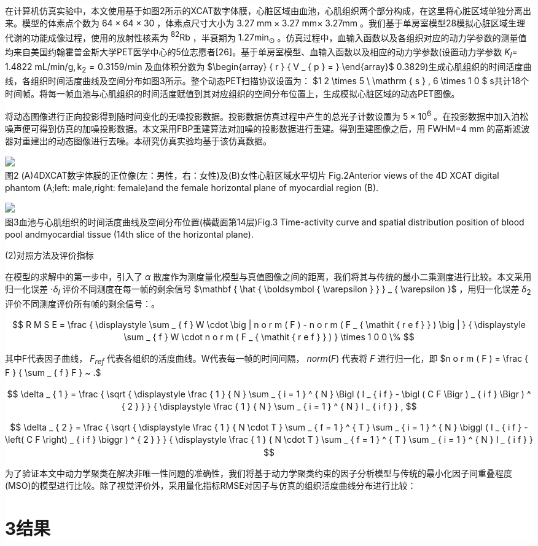 在计算机仿真实验中，本文使用基于如图2所示的XCAT数字体膜，心脏区域由血池，心肌组织两个部分构成，在这里将心脏区域单独分离出来。模型的体素点个数为 $6 4 \times 6 4 \times 3 0$ ，体素点尺寸大小为 $3 . 2 7 ~ \mathrm { m m } { \times } 3 . 2 7 ~ \mathrm { m m } { \times }$ $3 . 2 7 \mathrm { m m }$ 。我们基于单房室模型28模拟心脏区域生理代谢的功能成像过程，使用的放射性核素为 $^ { 8 2 } \mathrm { R b }$ ，半衰期为 $1 . 2 7 \mathrm { m i n } _ { \odot }$ 。仿真过程中，血输入函数以及各组织对应的动力学参数的测量值均来自美国约翰霍普金斯大学PET医学中心的5位志愿者[26]。基于单房室模型、血输入函数以及相应的动力学参数(设置动力学参数 $K _ { l } =$ $1 . 4 8 2 2 ~ \mathrm { m L / m i n / g } , \mathrm { k } _ { 2 } { = } 0 . 3 1 5 9 / \mathrm { m i n }$ 及血体积分数为 $\begin{array} { r } { V _ { p } = } \end{array}$ 0.3829)生成心肌组织的时间活度曲线，各组织时间活度曲线及空间分布如图3所示。整个动态PET扫描协议设置为： $1 2 \times 5 \ \mathrm { s } , 6 \times 1 0 \$ s共计18个时间帧。将每一帧血池与心肌组织的时间活度赋值到其对应组织的空间分布位置上，生成模拟心脏区域的动态PET图像。

将动态图像进行正向投影得到随时间变化的无噪投影数据。投影数据仿真过程中产生的总光子计数设置为 $5 \times 1 0 ^ { 6 }$ 。在投影数据中加入泊松噪声便可得到仿真的加噪投影数据。本文采用FBP重建算法对加噪的投影数据进行重建。得到重建图像之后，用 $\mathrm { F W H M = } 4 ~ \mathrm { m m }$ 的高斯滤波器对重建出的动态图像进行去噪。本研究仿真实验均基于该仿真数据。

![](images/dcdcb92a6c79451c264d19e82c5d947aa2343ed49fbdb5f71e76b60bc5854248.jpg)  
图2 (A)4DXCAT数字体膜的正位像(左：男性，右：女性)及(B)女性心脏区域水平切片 Fig.2Anterior views of the 4D XCAT digital phantom (A;left: male,right: female)and the female horizontal plane of myocardial region (B).

![](images/34a022ad7ea1094d59900362ea212273fec3d994b1ed892cf77dff6b4290f084.jpg)  
图3血池与心肌组织的时间活度曲线及空间分布位置(横截面第14层)Fig.3 Time-activity curve and spatial distribution position of blood pool andmyocardial tissue (14th slice of the horizontal plane).

(2)对照方法及评价指标

在模型的求解中的第一步中，引入了 $\alpha$ 散度作为测度量化模型与真值图像之间的距离，我们将其与传统的最小二乘测度进行比较。本文采用归一化误差 $\cdot \delta _ { \scriptscriptstyle I }$ 评价不同测度在每一帧的剩余信号 $\mathbf { \hat { \boldsymbol { \varepsilon } } } _ { \varepsilon }$ ，用归一化误差 $\delta _ { 2 }$ 评价不同测度评价所有帧的剩余信号：。

$$
R M S E = \frac { \displaystyle \sum _ { f } W \cdot \big | n o r m ( F ) - n o r m ( F _ { \mathit { r e f } } ) \big | } { \displaystyle \sum _ { f } W \cdot n o r m ( F _ { \mathit { r e f } } ) } \times 1 0 0 \%
$$

其中F代表因子曲线， $F _ { r e f }$ 代表各组织的活度曲线。W代表每一帧的时间间隔， $n o r m ( F )$ 代表将 $F$ 进行归一化，即 $n o r m ( F ) = \frac { F } { \sum _ { f } F } ~ .$

$$
\delta _ { 1 } = \frac { \sqrt { \displaystyle \frac { 1 } { N } \sum _ { i = 1 } ^ { N } \Bigl ( I _ { i f } - \bigl ( C F \Bigr ) _ { i f } \Bigr ) ^ { 2 } } } { \displaystyle \frac { 1 } { N } \sum _ { i = 1 } ^ { N } I _ { i f } } ,
$$

$$
\delta _ { 2 } = \frac { \sqrt { \displaystyle \frac { 1 } { N \cdot T } \sum _ { f = 1 } ^ { T } \sum _ { i = 1 } ^ { N } \biggl ( I _ { i f } - \left( C F \right) _ { i f } \biggr ) ^ { 2 } } } { \displaystyle \frac { 1 } { N \cdot T } \sum _ { f = 1 } ^ { T } \sum _ { i = 1 } ^ { N } I _ { i f } }
$$

为了验证本文中动力学聚类在解决非唯一性问题的准确性，我们将基于动力学聚类约束的因子分析模型与传统的最小化因子间重叠程度(MSO)的模型进行比较。除了视觉评价外，采用量化指标RMSE对因子与仿真的组织活度曲线分布进行比较：

# 3结果
